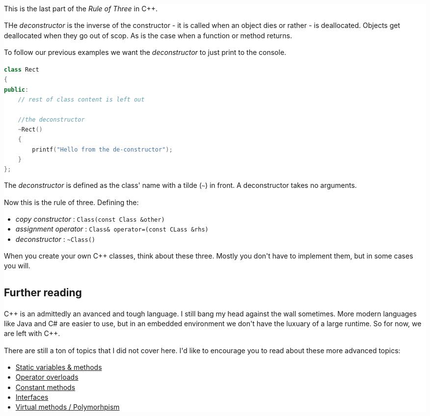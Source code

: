 This is the last part of the *Rule of Three* in C++.

THe *deconstructor* is the inverse of the constructor - it is called when an object dies or rather - is deallocated. Objects get deallocated when they go out of scop. As is the case when a function or method returns.

To follow our previous examples we want the *deconstructor* to just print to the console.

```cpp
class Rect
{
public:
    // rest of class content is left out

    //the deconstructor
    ~Rect()
    {
        printf("Hello from the de-constructor");
    }
};
```

The *deconstructor* is defined as the class' name with a tilde (`~`) in front. A deconstructor takes no arguments.

Now this is the rule of three. Defining the:

* *copy constructor* : `Class(const Class &other)`
* *assignment operator* : `Class& operator=(const CLass &rhs)`
* *deconstructor* : `~Class()`

When you create your own C++ classes, think about these three. Mostly you don't have to implement them, but in some cases you will.

## Further reading

C++ is an admittedly an avanced and tough language. I still bang my head against the wall sometimes. More modern languages like Java and C# are easier to use, but in an embedded environment we don't have the luxuary of a large runtime. So for now, we are left with C++.

There are still a ton of topics that I did not cover here. I'd like to encourage you to read about these more advanced topics:

* [Static variables & methods](http://www.cprogramming.com/tutorial/statickeyword.html)
* [Operator overloads](http://en.cppreference.com/w/cpp/language/operators)
* [Constant methods](https://isocpp.org/wiki/faq/const-correctness#const-member-fns)
* [Interfaces](https://www.tutorialspoint.com/cplusplus/cpp_interfaces.htm)
* [Virtual methods / Polymorhpism](http://www.geeksforgeeks.org/polymorphism-in-c/)
